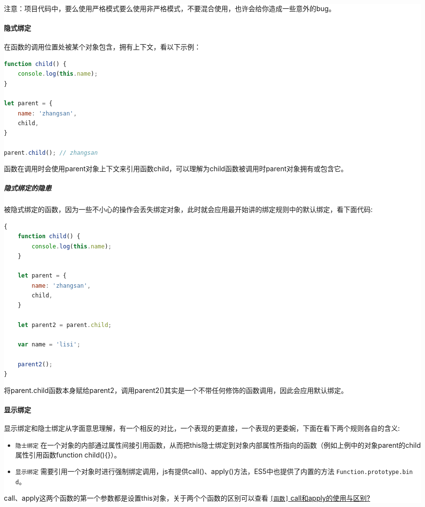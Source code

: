 注意：项目代码中，要么使用严格模式要么使用非严格模式，不要混合使用，也许会给你造成一些意外的bug。

#### 隐式绑定

在函数的调用位置处被某个对象包含，拥有上下文，看以下示例：

```js
function child() {
	console.log(this.name);
}

let parent = {
	name: 'zhangsan',
	child,
}

parent.child(); // zhangsan

```

函数在调用时会使用parent对象上下文来引用函数child，可以理解为child函数被调用时parent对象拥有或包含它。

##### 隐式绑定的隐患

被隐式绑定的函数，因为一些不小心的操作会丢失绑定对象，此时就会应用最开始讲的绑定规则中的默认绑定，看下面代码:

```js
{
	function child() {
		console.log(this.name);
	}
	
	let parent = {
		name: 'zhangsan',
		child,
	}
	
	let parent2 = parent.child;

	var name = 'lisi';

	parent2();
}
```

将parent.child函数本身赋给parent2，调用parent2()其实是一个不带任何修饰的函数调用，因此会应用默认绑定。

#### 显示绑定

显示绑定和隐士绑定从字面意思理解，有一个相反的对比，一个表现的更直接，一个表现的更委婉，下面在看下两个规则各自的含义:

* ```隐士绑定``` 在一个对象的内部通过属性间接引用函数，从而把this隐士绑定到对象内部属性所指向的函数（例如上例中的对象parent的child属性引用函数function child(){}）。

* ```显示绑定``` 需要引用一个对象时进行强制绑定调用，js有提供call()、apply()方法，ES5中也提供了内置的方法 ```Function.prototype.bind```。

call、apply这两个函数的第一个参数都是设置this对象，关于两个个函数的区别可以查看 [`[函数]` call和apply的使用与区别?](https://github.com/Q-Angelo/summarize/blob/master/javascript/base.md#call%E5%92%8Capply%E7%9A%84%E4%BD%BF%E7%94%A8%E4%B8%8E%E5%8C%BA%E5%88%AB)
